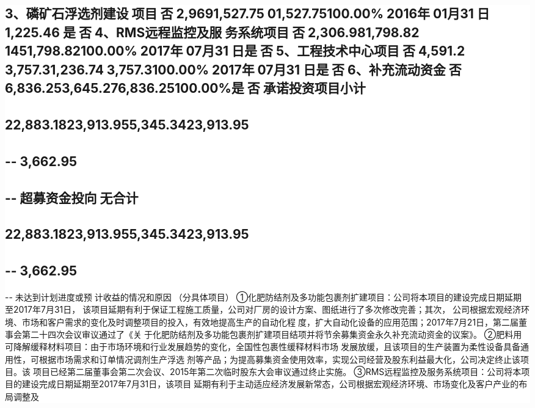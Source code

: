 3、磷矿石浮选剂建设
项目
否
2,9691,527.75
01,527.75100.00%
2016年
01月31
日
1,225.46
是
否
4、RMS远程监控及服
务系统项目
否
2,306.981,798.82
1451,798.82100.00%
2017年
07月31
日是
否
5、工程技术中心项目
否
4,591.2
3,757.31,236.74
3,757.3100.00%
2017年
07月31
日是
否
6、补充流动资金
否
6,836.253,645.276,836.25100.00%是
否
承诺投资项目小计
--
22,883.1823,913.955,345.3423,913.95
--
--
3,662.95
--
--
超募资金投向
无合计
--
22,883.1823,913.955,345.3423,913.95
--
--
3,662.95
--
--
未达到计划进度或预
计收益的情况和原因
（分具体项目）
①化肥防结剂及多功能包裹剂扩建项目：公司将本项目的建设完成日期延期至2017年7月31日，
该项目延期有利于保证工程施工质量，公司对厂房的设计方案、图纸进行了多次修改完善；其次，
公司根据宏观经济环境、市场和客户需求的变化及时调整项目的投入，有效地提高生产的自动化程
度，扩大自动化设备的应用范围；2017年7月21日，第二届董事会第二十四次会议审议通过了《关
于化肥防结剂及多功能包裹剂扩建项目结项并将节余募集资金永久补充流动资金的议案》。
②肥料用可降解缓释材料项目：由于市场环境和行业发展趋势的变化，全国性包裹性缓释材料市场
发展放缓，且该项目的生产装置为柔性设备具备通用性，可根据市场需求和订单情况调剂生产浮选
剂等产品；为提高募集资金使用效率，实现公司经营及股东利益最大化，公司决定终止该项目。该
项目已经第二届董事会第二次会议、2015年第二次临时股东大会审议通过终止实施。
③RMS远程监控及服务系统项目：公司将本项目的建设完成日期延期至2017年7月31日，该项目
延期有利于主动适应经济发展新常态，公司根据宏观经济环境、市场变化及客户产业的布局调整及